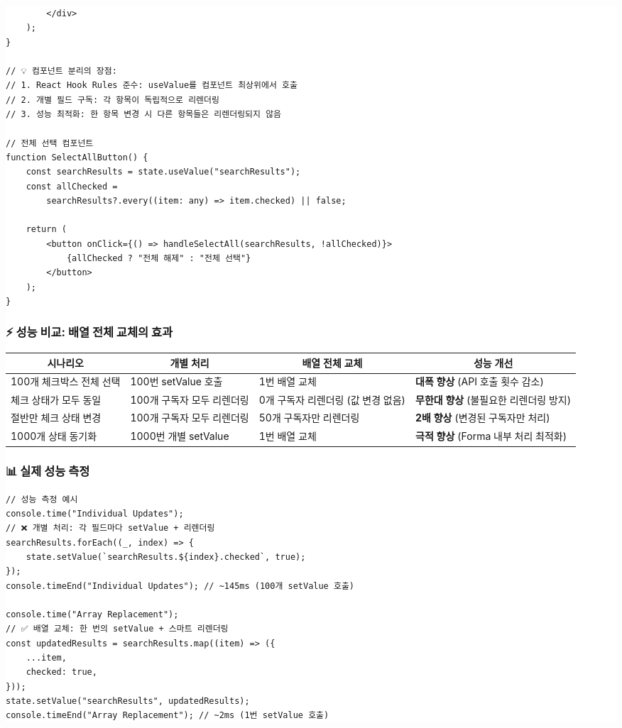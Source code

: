 ```tsx
        </div>
    );
}

// 💡 컴포넌트 분리의 장점:
// 1. React Hook Rules 준수: useValue를 컴포넌트 최상위에서 호출
// 2. 개별 필드 구독: 각 항목이 독립적으로 리렌더링
// 3. 성능 최적화: 한 항목 변경 시 다른 항목들은 리렌더링되지 않음

// 전체 선택 컴포넌트
function SelectAllButton() {
    const searchResults = state.useValue("searchResults");
    const allChecked =
        searchResults?.every((item: any) => item.checked) || false;

    return (
        <button onClick={() => handleSelectAll(searchResults, !allChecked)}>
            {allChecked ? "전체 해제" : "전체 선택"}
        </button>
    );
}
```

### ⚡ 성능 비교: 배열 전체 교체의 효과

| 시나리오                 | 개별 처리                  | 배열 전체 교체                     | 성능 개선                                |
| ------------------------ | -------------------------- | ---------------------------------- | ---------------------------------------- |
| 100개 체크박스 전체 선택 | 100번 setValue 호출        | 1번 배열 교체                      | **대폭 향상** (API 호출 횟수 감소)       |
| 체크 상태가 모두 동일    | 100개 구독자 모두 리렌더링 | 0개 구독자 리렌더링 (값 변경 없음) | **무한대 향상** (불필요한 리렌더링 방지) |
| 절반만 체크 상태 변경    | 100개 구독자 모두 리렌더링 | 50개 구독자만 리렌더링             | **2배 향상** (변경된 구독자만 처리)      |
| 1000개 상태 동기화       | 1000번 개별 setValue       | 1번 배열 교체                      | **극적 향상** (Forma 내부 처리 최적화)   |

### 📊 실제 성능 측정

```tsx
// 성능 측정 예시
console.time("Individual Updates");
// ❌ 개별 처리: 각 필드마다 setValue + 리렌더링
searchResults.forEach((_, index) => {
    state.setValue(`searchResults.${index}.checked`, true);
});
console.timeEnd("Individual Updates"); // ~145ms (100개 setValue 호출)

console.time("Array Replacement");
// ✅ 배열 교체: 한 번의 setValue + 스마트 리렌더링
const updatedResults = searchResults.map((item) => ({
    ...item,
    checked: true,
}));
state.setValue("searchResults", updatedResults);
console.timeEnd("Array Replacement"); // ~2ms (1번 setValue 호출)
```
